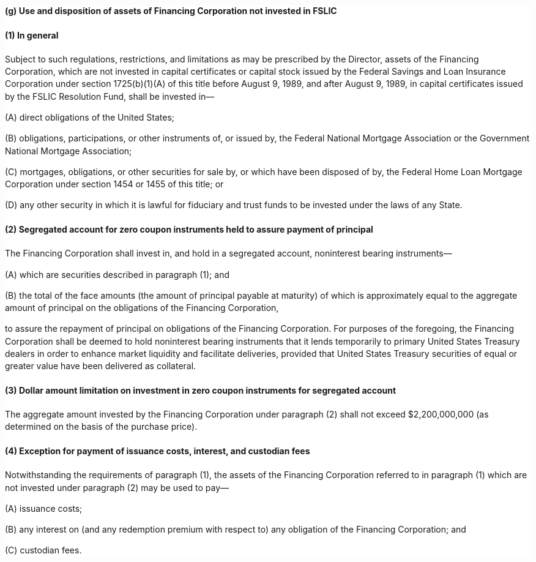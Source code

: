 #### (g) Use and disposition of assets of Financing Corporation not invested in FSLIC ####

#### (1) In general ####

Subject to such regulations, restrictions, and limitations as may be prescribed by the Director, assets of the Financing Corporation, which are not invested in capital certificates or capital stock issued by the Federal Savings and Loan Insurance Corporation under section 1725(b)(1)(A) of this title before August 9, 1989, and after August 9, 1989, in capital certificates issued by the FSLIC Resolution Fund, shall be invested in—

(A) direct obligations of the United States;

(B) obligations, participations, or other instruments of, or issued by, the Federal National Mortgage Association or the Government National Mortgage Association;

(C) mortgages, obligations, or other securities for sale by, or which have been disposed of by, the Federal Home Loan Mortgage Corporation under section 1454 or 1455 of this title; or

(D) any other security in which it is lawful for fiduciary and trust funds to be invested under the laws of any State.

#### (2) Segregated account for zero coupon instruments held to assure payment of principal ####

The Financing Corporation shall invest in, and hold in a segregated account, noninterest bearing instruments—

(A) which are securities described in paragraph (1); and

(B) the total of the face amounts (the amount of principal payable at maturity) of which is approximately equal to the aggregate amount of principal on the obligations of the Financing Corporation,

to assure the repayment of principal on obligations of the Financing Corporation. For purposes of the foregoing, the Financing Corporation shall be deemed to hold noninterest bearing instruments that it lends temporarily to primary United States Treasury dealers in order to enhance market liquidity and facilitate deliveries, provided that United States Treasury securities of equal or greater value have been delivered as collateral.

#### (3) Dollar amount limitation on investment in zero coupon instruments for segregated account ####

The aggregate amount invested by the Financing Corporation under paragraph (2) shall not exceed $2,200,000,000 (as determined on the basis of the purchase price).

#### (4) Exception for payment of issuance costs, interest, and custodian fees ####

Notwithstanding the requirements of paragraph (1), the assets of the Financing Corporation referred to in paragraph (1) which are not invested under paragraph (2) may be used to pay—

(A) issuance costs;

(B) any interest on (and any redemption premium with respect to) any obligation of the Financing Corporation; and

(C) custodian fees.
